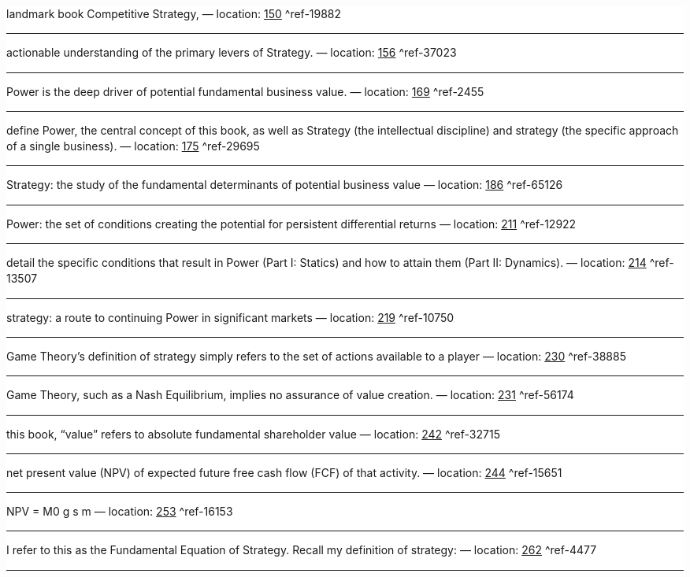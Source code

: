 landmark book Competitive Strategy, — location: [150](kindle://book?action=open&asin=B01MRLFFQ7&location=150) ^ref-19882

---
actionable understanding of the primary levers of Strategy. — location: [156](kindle://book?action=open&asin=B01MRLFFQ7&location=156) ^ref-37023

---
Power is the deep driver of potential fundamental business value. — location: [169](kindle://book?action=open&asin=B01MRLFFQ7&location=169) ^ref-2455

---
define Power, the central concept of this book, as well as Strategy (the intellectual discipline) and strategy (the specific approach of a single business). — location: [175](kindle://book?action=open&asin=B01MRLFFQ7&location=175) ^ref-29695

---
Strategy: the study of the fundamental determinants of potential business value — location: [186](kindle://book?action=open&asin=B01MRLFFQ7&location=186) ^ref-65126

---
Power: the set of conditions creating the potential for persistent differential returns — location: [211](kindle://book?action=open&asin=B01MRLFFQ7&location=211) ^ref-12922

---
detail the specific conditions that result in Power (Part I: Statics) and how to attain them (Part II: Dynamics). — location: [214](kindle://book?action=open&asin=B01MRLFFQ7&location=214) ^ref-13507

---
strategy: a route to continuing Power in significant markets — location: [219](kindle://book?action=open&asin=B01MRLFFQ7&location=219) ^ref-10750

---
Game Theory’s definition of strategy simply refers to the set of actions available to a player — location: [230](kindle://book?action=open&asin=B01MRLFFQ7&location=230) ^ref-38885

---
Game Theory, such as a Nash Equilibrium, implies no assurance of value creation. — location: [231](kindle://book?action=open&asin=B01MRLFFQ7&location=231) ^ref-56174

---
this book, “value” refers to absolute fundamental shareholder value — location: [242](kindle://book?action=open&asin=B01MRLFFQ7&location=242) ^ref-32715

---
net present value (NPV) of expected future free cash flow (FCF) of that activity. — location: [244](kindle://book?action=open&asin=B01MRLFFQ7&location=244) ^ref-15651

---
NPV = M0 g s m — location: [253](kindle://book?action=open&asin=B01MRLFFQ7&location=253) ^ref-16153

---
I refer to this as the Fundamental Equation of Strategy. Recall my definition of strategy: — location: [262](kindle://book?action=open&asin=B01MRLFFQ7&location=262) ^ref-4477

---